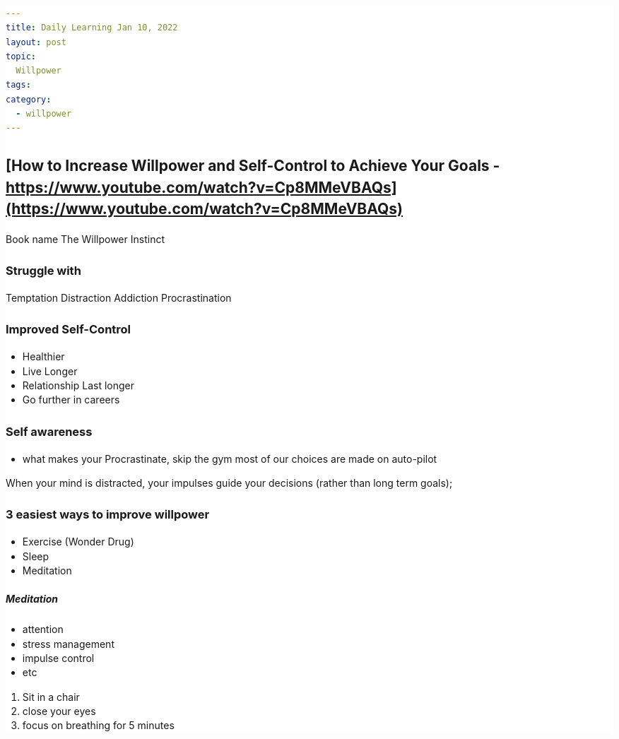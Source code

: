 ```yaml
---
title: Daily Learning Jan 10, 2022
layout: post
topic:
  Willpower
tags:
category:
  - willpower
---
```


## [How to Increase Willpower and Self-Control to Achieve Your Goals - https://www.youtube.com/watch?v=Cp8MMeVBAQs](https://www.youtube.com/watch?v=Cp8MMeVBAQs)
Book name The Willpower Instinct 
### Struggle with 
Temptation 
Distraction 
Addiction 
Procrastination 

### Improved Self-Control
* Healthier 
* Live Longer 
* Relationship Last longer
* Go further in careers 

### Self awareness

* what makes your Procrastinate, skip the gym 
most of our choices are made on auto-pilot

When your mind is distracted, your impulses guide your decisions (rather than long term goals);



### 3 easiest ways to improve willpower
* Exercise (Wonder Drug)
* Sleep 
* Meditation 

##### Meditation
- attention 
- stress management  
- impulse control 
- etc 
1. Sit in a chair
2. close your eyes
3. focus on breathing for 5 minutes
